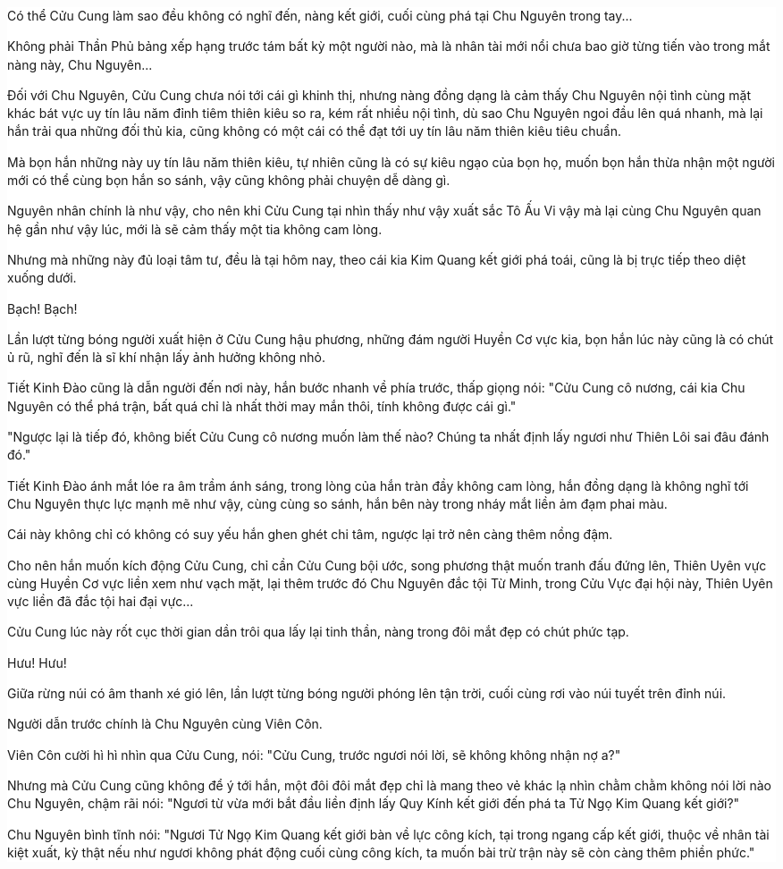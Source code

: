 Có thể Cửu Cung làm sao đều không có nghĩ đến, nàng kết giới, cuối cùng phá tại Chu Nguyên trong tay...

Không phải Thần Phủ bảng xếp hạng trước tám bất kỳ một người nào, mà là nhân tài mới nổi chưa bao giờ từng tiến vào trong mắt nàng này, Chu Nguyên...

Đối với Chu Nguyên, Cửu Cung chưa nói tới cái gì khinh thị, nhưng nàng đồng dạng là cảm thấy Chu Nguyên nội tình cùng mặt khác bát vực uy tín lâu năm đỉnh tiêm thiên kiêu so ra, kém rất nhiều nội tình, dù sao Chu Nguyên ngoi đầu lên quá nhanh, mà lại hắn trải qua những đối thủ kia, cũng không có một cái có thể đạt tới uy tín lâu năm thiên kiêu tiêu chuẩn.

Mà bọn hắn những này uy tín lâu năm thiên kiêu, tự nhiên cũng là có sự kiêu ngạo của bọn họ, muốn bọn hắn thừa nhận một người mới có thể cùng bọn hắn so sánh, vậy cũng không phải chuyện dễ dàng gì.

Nguyên nhân chính là như vậy, cho nên khi Cửu Cung tại nhìn thấy như vậy xuất sắc Tô Ấu Vi vậy mà lại cùng Chu Nguyên quan hệ gần như vậy lúc, mới là sẽ cảm thấy một tia không cam lòng.

Nhưng mà những này đủ loại tâm tư, đều là tại hôm nay, theo cái kia Kim Quang kết giới phá toái, cũng là bị trực tiếp theo diệt xuống dưới.

Bạch! Bạch!

Lần lượt từng bóng người xuất hiện ở Cửu Cung hậu phương, những đám người Huyền Cơ vực kia, bọn hắn lúc này cũng là có chút ủ rũ, nghĩ đến là sĩ khí nhận lấy ảnh hưởng không nhỏ.

Tiết Kinh Đào cũng là dẫn người đến nơi này, hắn bước nhanh về phía trước, thấp giọng nói: "Cửu Cung cô nương, cái kia Chu Nguyên có thể phá trận, bất quá chỉ là nhất thời may mắn thôi, tính không được cái gì."

"Ngược lại là tiếp đó, không biết Cửu Cung cô nương muốn làm thế nào? Chúng ta nhất định lấy ngươi như Thiên Lôi sai đâu đánh đó."

Tiết Kinh Đào ánh mắt lóe ra âm trầm ánh sáng, trong lòng của hắn tràn đầy không cam lòng, hắn đồng dạng là không nghĩ tới Chu Nguyên thực lực mạnh mẽ như vậy, cùng cùng so sánh, hắn bên này trong nháy mắt liền ảm đạm phai màu.

Cái này không chỉ có không có suy yếu hắn ghen ghét chi tâm, ngược lại trở nên càng thêm nồng đậm.

Cho nên hắn muốn kích động Cửu Cung, chỉ cần Cửu Cung bội ước, song phương thật muốn tranh đấu đứng lên, Thiên Uyên vực cùng Huyền Cơ vực liền xem như vạch mặt, lại thêm trước đó Chu Nguyên đắc tội Từ Minh, trong Cửu Vực đại hội này, Thiên Uyên vực liền đã đắc tội hai đại vực...

Cửu Cung lúc này rốt cục thời gian dần trôi qua lấy lại tinh thần, nàng trong đôi mắt đẹp có chút phức tạp.

Hưu! Hưu!

Giữa rừng núi có âm thanh xé gió lên, lần lượt từng bóng người phóng lên tận trời, cuối cùng rơi vào núi tuyết trên đỉnh núi.

Người dẫn trước chính là Chu Nguyên cùng Viên Côn.

Viên Côn cười hì hì nhìn qua Cửu Cung, nói: "Cửu Cung, trước ngươi nói lời, sẽ không không nhận nợ a?"

Nhưng mà Cửu Cung cũng không để ý tới hắn, một đôi đôi mắt đẹp chỉ là mang theo vẻ khác lạ nhìn chằm chằm không nói lời nào Chu Nguyên, chậm rãi nói: "Ngươi từ vừa mới bắt đầu liền định lấy Quy Kính kết giới đến phá ta Tử Ngọ Kim Quang kết giới?"

Chu Nguyên bình tĩnh nói: "Ngươi Tử Ngọ Kim Quang kết giới bàn về lực công kích, tại trong ngang cấp kết giới, thuộc về nhân tài kiệt xuất, kỳ thật nếu như ngươi không phát động cuối cùng công kích, ta muốn bài trừ trận này sẽ còn càng thêm phiền phức."
